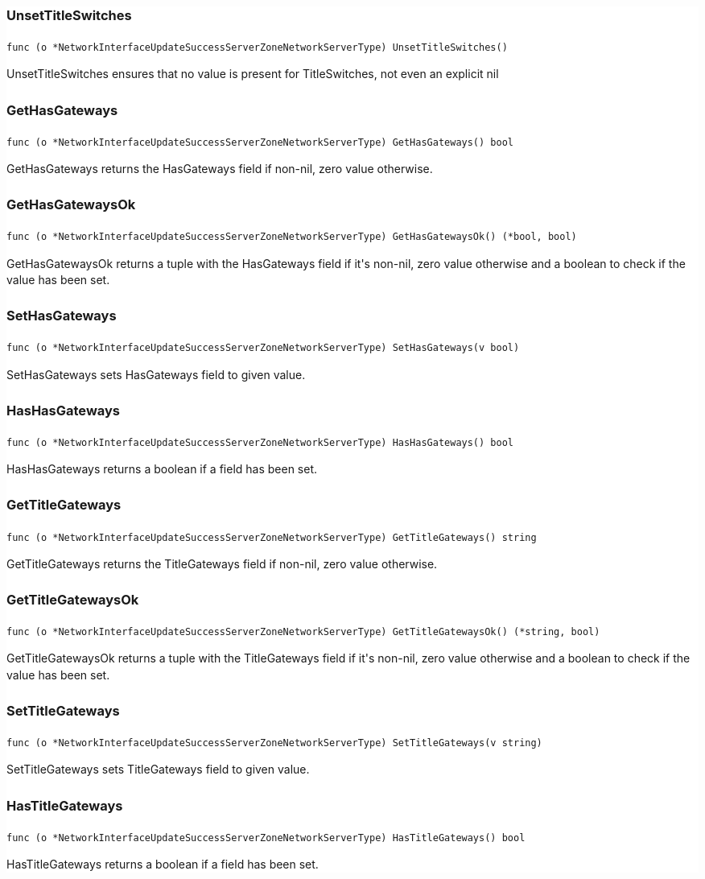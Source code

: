 ### UnsetTitleSwitches
`func (o *NetworkInterfaceUpdateSuccessServerZoneNetworkServerType) UnsetTitleSwitches()`

UnsetTitleSwitches ensures that no value is present for TitleSwitches, not even an explicit nil
### GetHasGateways

`func (o *NetworkInterfaceUpdateSuccessServerZoneNetworkServerType) GetHasGateways() bool`

GetHasGateways returns the HasGateways field if non-nil, zero value otherwise.

### GetHasGatewaysOk

`func (o *NetworkInterfaceUpdateSuccessServerZoneNetworkServerType) GetHasGatewaysOk() (*bool, bool)`

GetHasGatewaysOk returns a tuple with the HasGateways field if it's non-nil, zero value otherwise
and a boolean to check if the value has been set.

### SetHasGateways

`func (o *NetworkInterfaceUpdateSuccessServerZoneNetworkServerType) SetHasGateways(v bool)`

SetHasGateways sets HasGateways field to given value.

### HasHasGateways

`func (o *NetworkInterfaceUpdateSuccessServerZoneNetworkServerType) HasHasGateways() bool`

HasHasGateways returns a boolean if a field has been set.

### GetTitleGateways

`func (o *NetworkInterfaceUpdateSuccessServerZoneNetworkServerType) GetTitleGateways() string`

GetTitleGateways returns the TitleGateways field if non-nil, zero value otherwise.

### GetTitleGatewaysOk

`func (o *NetworkInterfaceUpdateSuccessServerZoneNetworkServerType) GetTitleGatewaysOk() (*string, bool)`

GetTitleGatewaysOk returns a tuple with the TitleGateways field if it's non-nil, zero value otherwise
and a boolean to check if the value has been set.

### SetTitleGateways

`func (o *NetworkInterfaceUpdateSuccessServerZoneNetworkServerType) SetTitleGateways(v string)`

SetTitleGateways sets TitleGateways field to given value.

### HasTitleGateways

`func (o *NetworkInterfaceUpdateSuccessServerZoneNetworkServerType) HasTitleGateways() bool`

HasTitleGateways returns a boolean if a field has been set.
